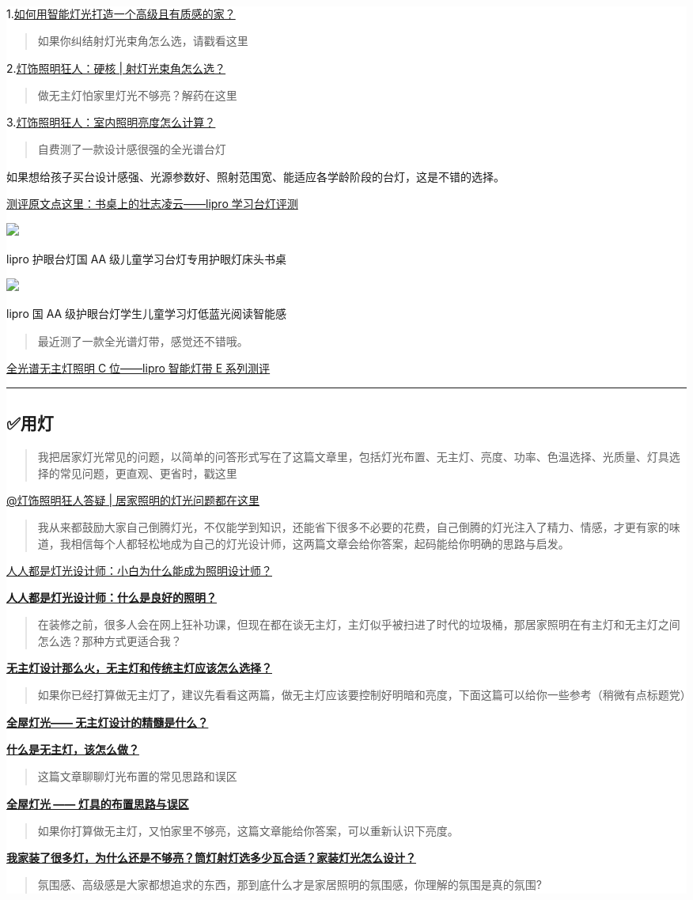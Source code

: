 1.[如何用智能灯光打造一个高级且有质感的家？](https://www.zhihu.com/question/556421773/answer/2729778382)

> 如果你纠结射灯光束角怎么选，请戳看这里

2.[灯饰照明狂人：硬核 | 射灯光束角怎么选？](https://zhuanlan.zhihu.com/p/565375866)

> 做无主灯怕家里灯光不够亮？解药在这里

3.[灯饰照明狂人：室内照明亮度怎么计算？](https://zhuanlan.zhihu.com/p/561813136)

> 自费测了一款设计感很强的全光谱台灯

如果想给孩子买台设计感强、光源参数好、照射范围宽、能适应各学龄阶段的台灯，这是不错的选择。

[测评原文点这里：书桌上的壮志凌云——lipro 学习台灯评测](https://zhuanlan.zhihu.com/p/577649041)

![](https://picx.zhimg.com/v2-83014bc204520ffc139c2c45014c5fa4_720w.jpg?source=b555e01d)

lipro 护眼台灯国 AA 级儿童学习台灯专用护眼灯床头书桌

![](https://picx.zhimg.com/v2-64778250c2e3370eb84fa391a4b2b9ec_720w.jpg?source=b555e01d)

lipro 国 AA 级护眼台灯学生儿童学习灯低蓝光阅读智能感

> 最近测了一款全光谱灯带，感觉还不错哦。

[全光谱无主灯照明 C 位——lipro 智能灯带 E 系列测评](https://zhuanlan.zhihu.com/p/532789990)

* * *

✅**用灯**
-------

> 我把居家灯光常见的问题，以简单的问答形式写在了这篇文章里，包括灯光布置、无主灯、亮度、功率、色温选择、光质量、灯具选择的常见问题，更直观、更省时，戳这里

[@灯饰照明狂人答疑 | 居家照明的灯光问题都在这里](https://zhuanlan.zhihu.com/p/494729487)

> 我从来都鼓励大家自己倒腾灯光，不仅能学到知识，还能省下很多不必要的花费，自己倒腾的灯光注入了精力、情感，才更有家的味道，我相信每个人都轻松地成为自己的灯光设计师，这两篇文章会给你答案，起码能给你明确的思路与启发。

[人人都是灯光设计师：小白为什么能成为照明设计师？](https://zhuanlan.zhihu.com/p/436053581)

**[人人都是灯光设计师：什么是良好的照明？](https://zhuanlan.zhihu.com/p/436739936)**

> 在装修之前，很多人会在网上狂补功课，但现在都在谈无主灯，主灯似乎被扫进了时代的垃圾桶，那居家照明在有主灯和无主灯之间怎么选？那种方式更适合我？

**[无主灯设计那么火，无主灯和传统主灯应该怎么选择？](https://zhuanlan.zhihu.com/p/459068369)**

> 如果你已经打算做无主灯了，建议先看看这两篇，做无主灯应该要控制好明暗和亮度，下面这篇可以给你一些参考（稍微有点标题党）

**[全屋灯光—— 无主灯设计的精髓是什么？](https://zhuanlan.zhihu.com/p/359281063)**

**[什么是无主灯，该怎么做？](https://zhuanlan.zhihu.com/p/407092276)**

> 这篇文章聊聊灯光布置的常见思路和误区

**[全屋灯光 —— 灯具的布置思路与误区](https://zhuanlan.zhihu.com/p/356694555)**

> 如果你打算做无主灯，又怕家里不够亮，这篇文章能给你答案，可以重新认识下亮度。

**[我家装了很多灯，为什么还是不够亮？筒灯射灯选多少瓦合适？家装灯光怎么设计？](https://zhuanlan.zhihu.com/p/428488307)**

> 氛围感、高级感是大家都想追求的东西，那到底什么才是家居照明的氛围感，你理解的氛围是真的氛围?
